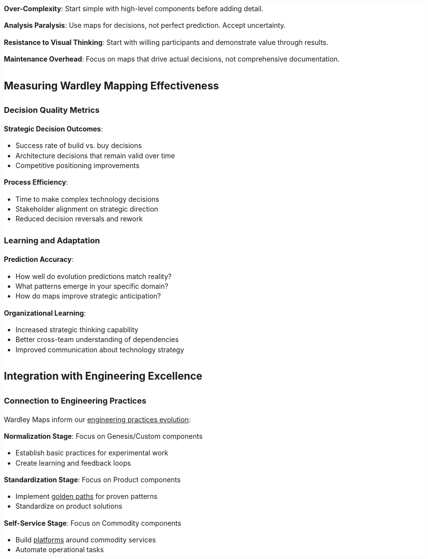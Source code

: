 **Over-Complexity**:
Start simple with high-level components before adding detail.

**Analysis Paralysis**:
Use maps for decisions, not perfect prediction. Accept uncertainty.

**Resistance to Visual Thinking**:
Start with willing participants and demonstrate value through results.

**Maintenance Overhead**:
Focus on maps that drive actual decisions, not comprehensive documentation.

## Measuring Wardley Mapping Effectiveness

### Decision Quality Metrics

**Strategic Decision Outcomes**:
- Success rate of build vs. buy decisions
- Architecture decisions that remain valid over time
- Competitive positioning improvements

**Process Efficiency**:
- Time to make complex technology decisions
- Stakeholder alignment on strategic direction
- Reduced decision reversals and rework

### Learning and Adaptation

**Prediction Accuracy**:
- How well do evolution predictions match reality?
- What patterns emerge in your specific domain?
- How do maps improve strategic anticipation?

**Organizational Learning**:
- Increased strategic thinking capability
- Better cross-team understanding of dependencies
- Improved communication about technology strategy

## Integration with Engineering Excellence

### Connection to Engineering Practices

Wardley Maps inform our [engineering practices evolution](../wiki/engineering-practices):

**Normalization Stage**: Focus on Genesis/Custom components
- Establish basic practices for experimental work
- Create learning and feedback loops

**Standardization Stage**: Focus on Product components
- Implement [golden paths](../wiki/engineering-practices/standardization/golden-path) for proven patterns
- Standardize on product solutions

**Self-Service Stage**: Focus on Commodity components
- Build [platforms](../wiki/engineering-practices/self-service/self-service-platform) around commodity services
- Automate operational tasks
